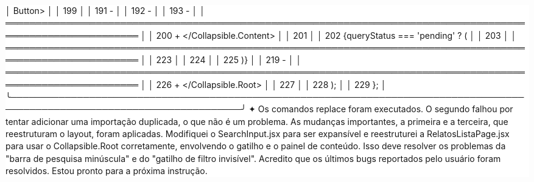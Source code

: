  │          Button>                                                                                                           │
 │    199               </div>                                                                                                │
 │    191 -           </CollapsibleFilterPanel>                                                                               │
 │    192 -           <ViewOptionsPopover viewOptions={viewOptions} setViewOptions={setViewOptions} />                        │
 │    193 -         </div>                                                                                                    │
 │    ════════════════════════════════════════════════════════════════════════════════════════════════════════════            │
 │    200 +         </Collapsible.Content>                                                                                    │
 │    201                                                                                                                     │
 │    202           {queryStatus === 'pending' ? (                                                                            │
 │    203             <LoadingSpinner />                                                                                      │
 │    ════════════════════════════════════════════════════════════════════════════════════════════════════════════            │
 │    223               </div>                                                                                                │
 │    224             </div>                                                                                                  │
 │    225           )}                                                                                                        │
 │    219 -       </div>                                                                                                      │
 │    ════════════════════════════════════════════════════════════════════════════════════════════════════════════            │
 │    226 +       </Collapsible.Root>                                                                                         │
 │    227       </MainLayout>                                                                                                 │
 │    228     );                                                                                                              │
 │    229   };                                                                                                                │
 ╰────────────────────────────────────────────────────────────────────────────────────────────────────────────────────────────╯
✦ Os comandos replace foram executados. O segundo falhou por tentar adicionar uma importação duplicada, o que não é um
  problema. As mudanças importantes, a primeira e a terceira, que reestruturam o layout, foram aplicadas. Modifiquei o
  SearchInput.jsx para ser expansível e reestruturei a RelatosListaPage.jsx para usar o Collapsible.Root corretamente,
  envolvendo o gatilho e o painel de conteúdo. Isso deve resolver os problemas da "barra de pesquisa minúscula" e do
  "gatilho de filtro invisível". Acredito que os últimos bugs reportados pelo usuário foram resolvidos. Estou pronto para a
  próxima instrução.
